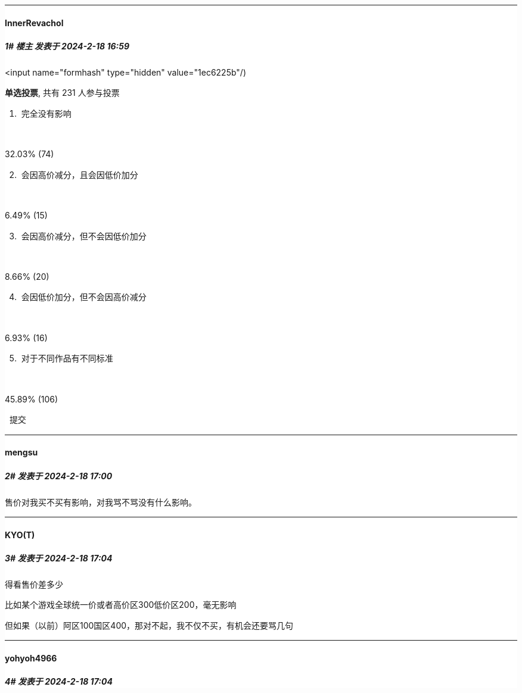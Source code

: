 
*****

####  InnerRevachol  
##### 1#       楼主       发表于 2024-2-18 16:59

<input name="formhash" type="hidden" value="1ec6225b"/)

<strong>单选投票</strong>, 共有 231 人参与投票

1.  完全没有影响

 

32.03% (74)

2.  会因高价减分，且会因低价加分

 

6.49% (15)

3.  会因高价减分，但不会因低价加分

 

8.66% (20)

4.  会因低价加分，但不会因高价减分

 

6.93% (16)

5.  对于不同作品有不同标准

 

45.89% (106)

 
提交

*****

####  mengsu  
##### 2#       发表于 2024-2-18 17:00

售价对我买不买有影响，对我骂不骂没有什么影响。

*****

####  KYO(T)  
##### 3#       发表于 2024-2-18 17:04

得看售价差多少

比如某个游戏全球统一价或者高价区300低价区200，毫无影响

但如果（以前）阿区100国区400，那对不起，我不仅不买，有机会还要骂几句

*****

####  yohyoh4966  
##### 4#       发表于 2024-2-18 17:04
